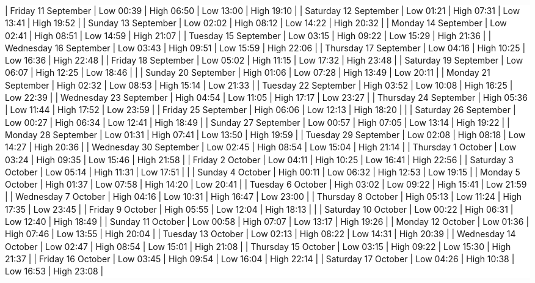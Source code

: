 | Friday 11 September | Low 00:39 | High 06:50 | Low 13:00 | High 19:10 | 
| Saturday 12 September | Low 01:21 | High 07:31 | Low 13:41 | High 19:52 | 
| Sunday 13 September | Low 02:02 | High 08:12 | Low 14:22 | High 20:32 | 
| Monday 14 September | Low 02:41 | High 08:51 | Low 14:59 | High 21:07 | 
| Tuesday 15 September | Low 03:15 | High 09:22 | Low 15:29 | High 21:36 | 
| Wednesday 16 September | Low 03:43 | High 09:51 | Low 15:59 | High 22:06 | 
| Thursday 17 September | Low 04:16 | High 10:25 | Low 16:36 | High 22:48 | 
| Friday 18 September | Low 05:02 | High 11:15 | Low 17:32 | High 23:48 | 
| Saturday 19 September | Low 06:07 | High 12:25 | Low 18:46 |  | 
| Sunday 20 September | High 01:06 | Low 07:28 | High 13:49 | Low 20:11 | 
| Monday 21 September | High 02:32 | Low 08:53 | High 15:14 | Low 21:33 | 
| Tuesday 22 September | High 03:52 | Low 10:08 | High 16:25 | Low 22:39 | 
| Wednesday 23 September | High 04:54 | Low 11:05 | High 17:17 | Low 23:27 | 
| Thursday 24 September | High 05:36 | Low 11:44 | High 17:52 | Low 23:59 | 
| Friday 25 September | High 06:06 | Low 12:13 | High 18:20 |  | 
| Saturday 26 September | Low 00:27 | High 06:34 | Low 12:41 | High 18:49 | 
| Sunday 27 September | Low 00:57 | High 07:05 | Low 13:14 | High 19:22 | 
| Monday 28 September | Low 01:31 | High 07:41 | Low 13:50 | High 19:59 | 
| Tuesday 29 September | Low 02:08 | High 08:18 | Low 14:27 | High 20:36 | 
| Wednesday 30 September | Low 02:45 | High 08:54 | Low 15:04 | High 21:14 | 
| Thursday 1 October | Low 03:24 | High 09:35 | Low 15:46 | High 21:58 | 
| Friday 2 October | Low 04:11 | High 10:25 | Low 16:41 | High 22:56 | 
| Saturday 3 October | Low 05:14 | High 11:31 | Low 17:51 |  | 
| Sunday 4 October | High 00:11 | Low 06:32 | High 12:53 | Low 19:15 | 
| Monday 5 October | High 01:37 | Low 07:58 | High 14:20 | Low 20:41 | 
| Tuesday 6 October | High 03:02 | Low 09:22 | High 15:41 | Low 21:59 | 
| Wednesday 7 October | High 04:16 | Low 10:31 | High 16:47 | Low 23:00 | 
| Thursday 8 October | High 05:13 | Low 11:24 | High 17:35 | Low 23:45 | 
| Friday 9 October | High 05:55 | Low 12:04 | High 18:13 |  | 
| Saturday 10 October | Low 00:22 | High 06:31 | Low 12:40 | High 18:49 | 
| Sunday 11 October | Low 00:58 | High 07:07 | Low 13:17 | High 19:26 | 
| Monday 12 October | Low 01:36 | High 07:46 | Low 13:55 | High 20:04 | 
| Tuesday 13 October | Low 02:13 | High 08:22 | Low 14:31 | High 20:39 | 
| Wednesday 14 October | Low 02:47 | High 08:54 | Low 15:01 | High 21:08 | 
| Thursday 15 October | Low 03:15 | High 09:22 | Low 15:30 | High 21:37 | 
| Friday 16 October | Low 03:45 | High 09:54 | Low 16:04 | High 22:14 | 
| Saturday 17 October | Low 04:26 | High 10:38 | Low 16:53 | High 23:08 | 